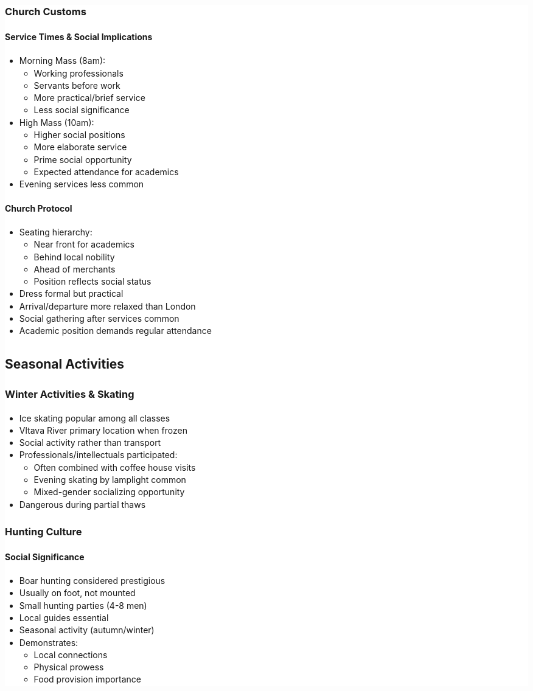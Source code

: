### Church Customs
#### Service Times & Social Implications
- Morning Mass (8am):
  - Working professionals
  - Servants before work
  - More practical/brief service
  - Less social significance
- High Mass (10am):
  - Higher social positions
  - More elaborate service
  - Prime social opportunity
  - Expected attendance for academics
- Evening services less common

#### Church Protocol
- Seating hierarchy:
  - Near front for academics
  - Behind local nobility
  - Ahead of merchants
  - Position reflects social status
- Dress formal but practical
- Arrival/departure more relaxed than London
- Social gathering after services common
- Academic position demands regular attendance

## Seasonal Activities

### Winter Activities & Skating
- Ice skating popular among all classes
- Vltava River primary location when frozen
- Social activity rather than transport
- Professionals/intellectuals participated:
  - Often combined with coffee house visits
  - Evening skating by lamplight common
  - Mixed-gender socializing opportunity
- Dangerous during partial thaws

### Hunting Culture
#### Social Significance
- Boar hunting considered prestigious
- Usually on foot, not mounted
- Small hunting parties (4-8 men)
- Local guides essential
- Seasonal activity (autumn/winter)
- Demonstrates:
  - Local connections
  - Physical prowess
  - Food provision importance

